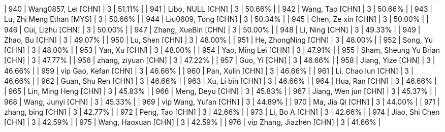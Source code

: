 |  940  | Wang0857, Lei [CHN] |  3 |  51.11% |
|  941  | Libo, NULL [CHN] |  3 |  50.66% |
|  942  | Wang, Tao [CHN] |  3 |  50.66% |
|  943  | Lu, Zhi Meng Ethan [MYS] |  3 |  50.66% |
|  944  | Liu0609, Tong [CHN] |  3 |  50.34% |
|  945  | Chen, Ze xin [CHN] |  3 |  50.00% |
|  946  | Cui, Lizhu [CHN] |  3 |  50.00% |
|  947  | Zhang, XueBin [CHN] |  3 |  50.00% |
|  948  | Li, Ning [CHN] |  3 |  49.33% |
|  949  | Zhao, Bu [CHN] |  3 |  49.07% |
|  950  | Lu, Shen [CHN] |  3 |  48.00% |
|  951  | He, ZhongNing [CHN] |  3 |  48.00% |
|  952  | Song, Yu [CHN] |  3 |  48.00% |
|  953  | Yan, Xu [CHN] |  3 |  48.00% |
|  954  | Yao, Ming Lei [CHN] |  3 |  47.91% |
|  955  | Sham, Sheung Yu Brian [CHN] |  3 |  47.77% |
|  956  | zhang, ziyuan [CHN] |  3 |  47.22% |
|  957  | Guo, Yi [CHN] |  3 |  46.66% |
|  958  | Jiang, Yize [CHN] |  3 |  46.66% |
|  959  | vip Gao, Kefan [CHN] |  3 |  46.66% |
|  960  | Pan, Xulin [CHN] |  3 |  46.66% |
|  961  | Li, Chao lun [CHN] |  3 |  46.66% |
|  962  | Guan, Shu Ren [CHN] |  3 |  46.66% |
|  963  | Xu, Li bin [CHN] |  3 |  46.66% |
|  964  | Hua, Ran [CHN] |  3 |  46.66% |
|  965  | Lin, Ming Heng [CHN] |  3 |  45.83% |
|  966  | Meng, Deyu [CHN] |  3 |  45.83% |
|  967  | Jiang, Wen jun [CHN] |  3 |  45.37% |
|  968  | Wang, Junyi [CHN] |  3 |  45.33% |
|  969  | vip Wang, Yufan [CHN] |  3 |  44.89% |
|  970  | Ma, Jia Qi [CHN] |  3 |  44.00% |
|  971  | zhang, bing [CHN] |  3 |  42.77% |
|  972  | Peng, Tao [CHN] |  3 |  42.66% |
|  973  | Li, Bo A [CHN] |  3 |  42.66% |
|  974  | Jiao, Shi Chen [CHN] |  3 |  42.59% |
|  975  | Wang, Haoxuan [CHN] |  3 |  42.59% |
|  976  | vip Zhang, Jiazhen [CHN] |  3 |  41.66% |